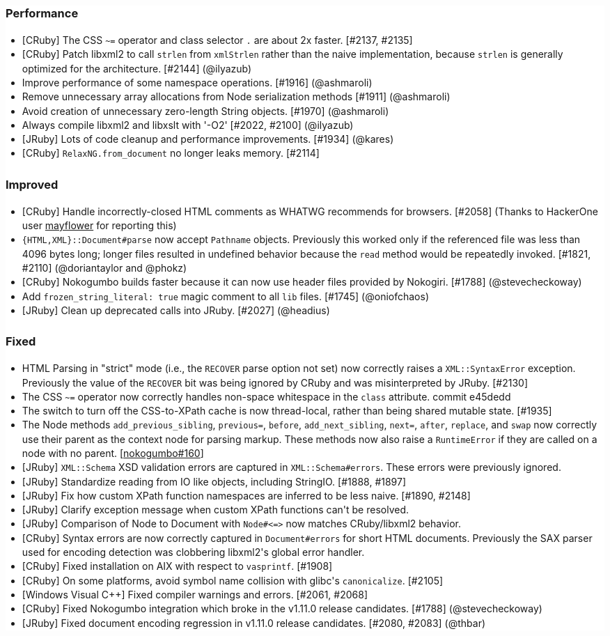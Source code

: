 
### Performance

* [CRuby] The CSS `~=` operator and class selector `.` are about 2x faster. [#2137, #2135]
* [CRuby] Patch libxml2 to call `strlen` from `xmlStrlen` rather than the naive implementation, because `strlen` is generally optimized for the architecture. [#2144] (@ilyazub)
* Improve performance of some namespace operations. [#1916] (@ashmaroli)
* Remove unnecessary array allocations from Node serialization methods [#1911] (@ashmaroli)
* Avoid creation of unnecessary zero-length String objects. [#1970] (@ashmaroli)
* Always compile libxml2 and libxslt with '-O2' [#2022, #2100] (@ilyazub)
* [JRuby] Lots of code cleanup and performance improvements. [#1934] (@kares)
* [CRuby] `RelaxNG.from_document` no longer leaks memory. [#2114]


### Improved

* [CRuby] Handle incorrectly-closed HTML comments as WHATWG recommends for browsers. [#2058] (Thanks to HackerOne user [mayflower](https://hackerone.com/mayflower?type=user) for reporting this)
* `{HTML,XML}::Document#parse` now accept `Pathname` objects. Previously this worked only if the referenced file was less than 4096 bytes long; longer files resulted in undefined behavior because the `read` method would be repeatedly invoked. [#1821, #2110] (@doriantaylor and @phokz)
* [CRuby] Nokogumbo builds faster because it can now use header files provided by Nokogiri. [#1788] (@stevecheckoway)
* Add `frozen_string_literal: true` magic comment to all `lib` files. [#1745] (@oniofchaos)
* [JRuby] Clean up deprecated calls into JRuby. [#2027] (@headius)


### Fixed

* HTML Parsing in "strict" mode (i.e., the `RECOVER` parse option not set) now correctly raises a `XML::SyntaxError` exception. Previously the value of the `RECOVER` bit was being ignored by CRuby and was misinterpreted by JRuby. [#2130]
* The CSS `~=` operator now correctly handles non-space whitespace in the `class` attribute. commit e45dedd
* The switch to turn off the CSS-to-XPath cache is now thread-local, rather than being shared mutable state. [#1935]
* The Node methods `add_previous_sibling`, `previous=`, `before`, `add_next_sibling`, `next=`, `after`, `replace`, and `swap` now correctly use their parent as the context node for parsing markup. These methods now also raise a `RuntimeError` if they are called on a node with no parent. [[nokogumbo#160](https://github.com/rubys/nokogumbo/issues/160)]
* [JRuby] `XML::Schema` XSD validation errors are captured in `XML::Schema#errors`. These errors were previously ignored.
* [JRuby] Standardize reading from IO like objects, including StringIO. [#1888, #1897]
* [JRuby] Fix how custom XPath function namespaces are inferred to be less naive. [#1890, #2148]
* [JRuby] Clarify exception message when custom XPath functions can't be resolved.
* [JRuby] Comparison of Node to Document with `Node#<=>` now matches CRuby/libxml2 behavior.
* [CRuby] Syntax errors are now correctly captured in `Document#errors` for short HTML documents. Previously the SAX parser used for encoding detection was clobbering libxml2's global error handler.
* [CRuby] Fixed installation on AIX with respect to `vasprintf`. [#1908]
* [CRuby] On some platforms, avoid symbol name collision with glibc's `canonicalize`. [#2105]
* [Windows Visual C++] Fixed compiler warnings and errors. [#2061, #2068]
* [CRuby] Fixed Nokogumbo integration which broke in the v1.11.0 release candidates. [#1788] (@stevecheckoway)
* [JRuby] Fixed document encoding regression in v1.11.0 release candidates. [#2080, #2083] (@thbar)

